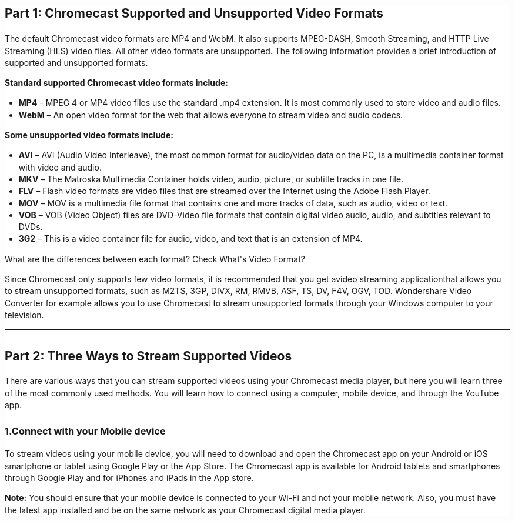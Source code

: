 
## Part 1: Chromecast Supported and Unsupported Video Formats

The default Chromecast video formats are MP4 and WebM. It also supports MPEG-DASH, Smooth Streaming, and HTTP Live Streaming (HLS) video files. All other video formats are unsupported. The following information provides a brief introduction of supported and unsupported formats.

**Standard supported Chromecast video formats include:**

* **MP4** \- MPEG 4 or MP4 video files use the standard .mp4 extension. It is most commonly used to store video and audio files.
* **WebM** – An open video format for the web that allows everyone to stream video and audio codecs.

**Some unsupported video formats include:**

* **AVI**  – AVI (Audio Video Interleave), the most common format for audio/video data on the PC, is a multimedia container format with video and audio.
* **MKV**  – The Matroska Multimedia Container holds video, audio, picture, or subtitle tracks in one file.
* **FLV**  – Flash video formats are video files that are streamed over the Internet using the Adobe Flash Player.
* **MOV** – MOV is a multimedia file format that contains one and more tracks of data, such as audio, video or text.
* **VOB** – VOB (Video Object) files are DVD-Video file formats that contain digital video audio, audio, and subtitles relevant to DVDs.
* **3G2** – This is a video container file for audio, video, and text that is an extension of MP4.

What are the differences between each format? Check [What's Video Format?](https://tools.techidaily.com/wondershare/filmora/download/)

Since Chromecast only supports few video formats, it is recommended that you get a[video streaming application](https://tools.techidaily.com/wondershare/filmora/download/)that allows you to stream unsupported formats, such as M2TS, 3GP, DIVX, RM, RMVB, ASF, TS, DV, F4V, OGV, TOD. Wondershare Video Converter for example allows you to use Chromecast to stream unsupported formats through your Windows computer to your television.

---

## Part 2: Three Ways to Stream Supported Videos

There are various ways that you can stream supported videos using your Chromecast media player, but here you will learn three of the most commonly used methods. You will learn how to connect using a computer, mobile device, and through the YouTube app.

### 1.Connect with your Mobile device

To stream videos using your mobile device, you will need to download and open the Chromecast app on your Android or iOS smartphone or tablet using Google Play or the App Store. The Chromecast app is available for Android tablets and smartphones through Google Play and for iPhones and iPads in the App store.

**Note:** You should ensure that your mobile device is connected to your Wi-Fi and not your mobile network. Also, you must have the latest app installed and be on the same network as your Chromecast digital media player.
